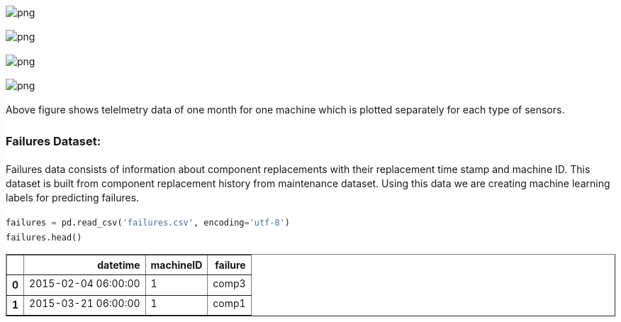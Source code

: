 
![png](output_24_0.png)



![png](output_24_1.png)



![png](output_24_2.png)



![png](output_24_3.png)


Above figure shows telelmetry data of one month for one machine which is plotted separately for each type of sensors.

### Failures Dataset:

Failures data consists of information about component replacements with their replacement time stamp and machine ID. This dataset is built from component replacement history from maintenance dataset. Using this data we are creating machine learning labels for predicting failures.


```python
failures = pd.read_csv('failures.csv', encoding='utf-8')
failures.head()
```




<div>
<style>
    .dataframe thead tr:only-child th {
        text-align: right;
    }

    .dataframe thead th {
        text-align: left;
    }

    .dataframe tbody tr th {
        vertical-align: top;
    }
</style>
<table border="1" class="dataframe">
  <thead>
    <tr style="text-align: right;">
      <th></th>
      <th>datetime</th>
      <th>machineID</th>
      <th>failure</th>
    </tr>
  </thead>
  <tbody>
    <tr>
      <th>0</th>
      <td>2015-02-04 06:00:00</td>
      <td>1</td>
      <td>comp3</td>
    </tr>
    <tr>
      <th>1</th>
      <td>2015-03-21 06:00:00</td>
      <td>1</td>
      <td>comp1</td>
    </tr>
    <tr>